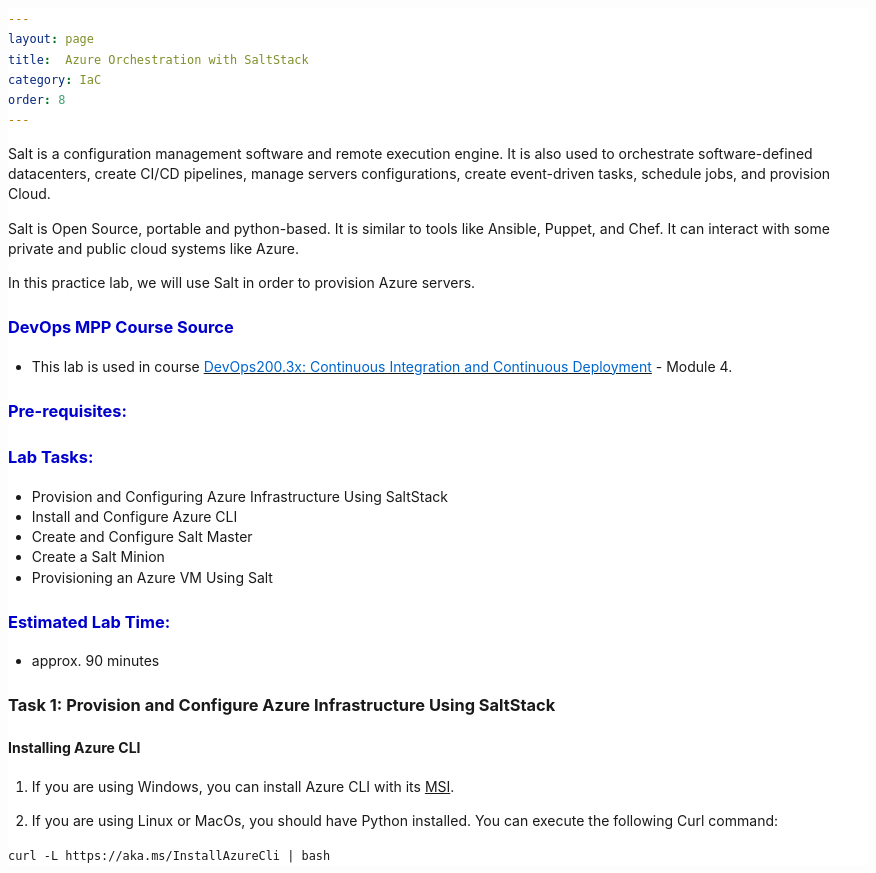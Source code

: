 ```yaml
---
layout: page
title:  Azure Orchestration with SaltStack
category: IaC
order: 8
---
```



Salt is a configuration management software and remote execution engine. It is also used to orchestrate software-defined datacenters, create CI/CD pipelines, manage servers configurations, create event-driven tasks, schedule jobs, and provision Cloud.

Salt is Open Source, portable and python-based. It is similar to tools like Ansible, Puppet, and Chef.
It can interact with some private and public cloud systems like Azure.

In this practice lab, we will use Salt in order to provision Azure servers.

<h3><span style="color: #0000CD;">DevOps MPP Course Source </span></h3>

- This lab is used in course <a href="https://www.edx.org/course/continuous-integration-continuous-microsoft-devops200-3x-0" target="_blank"><span style="color: #0066cc;" color="#0066cc">DevOps200.3x: Continuous Integration and Continuous Deployment</span></a> - Module 4.


<h3><span style="color: #0000CD;"> Pre-requisites:</span></h3>


<h3><span style="color: #0000CD;"> Lab Tasks:</span></h3>

- Provision and Configuring Azure Infrastructure Using SaltStack 
- Install and Configure Azure CLI 
- Create and Configure Salt Master 
- Create a Salt Minion
- Provisioning an Azure VM Using Salt 



<h3><span style="color: #0000CD;">Estimated Lab Time:</span></h3>

- approx. 90 minutes  



### Task 1:  Provision and Configure Azure Infrastructure Using SaltStack

#### Installing Azure CLI

1. If you are using Windows, you can install Azure CLI with its [MSI](https://aka.ms/InstallAzureCliWindows).

2. If you are using Linux or MacOs, you should have Python installed. You can execute the following Curl command:

```
curl -L https://aka.ms/InstallAzureCli | bash
```
